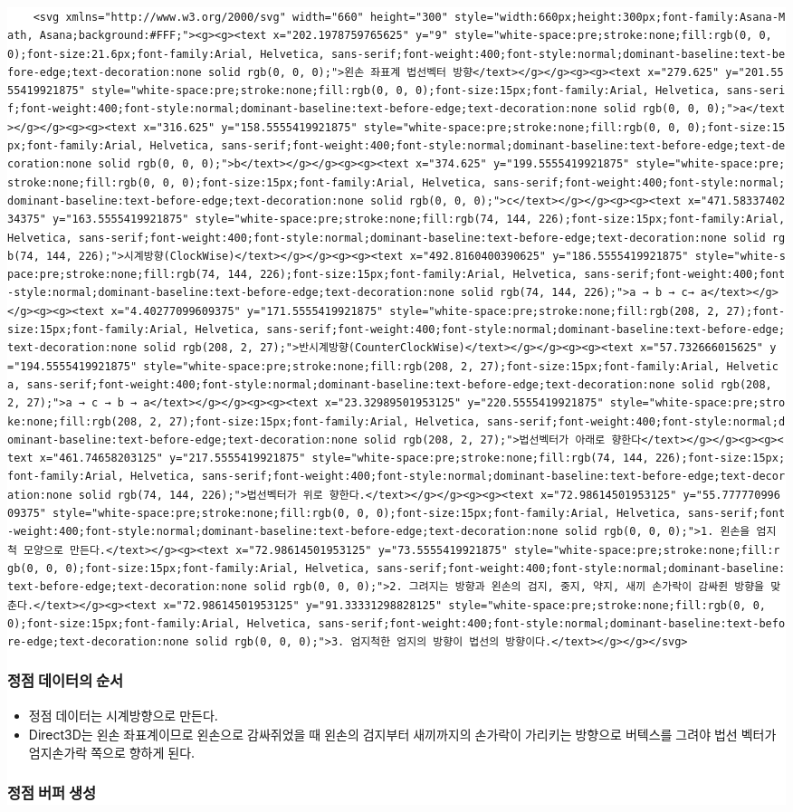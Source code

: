         <svg xmlns="http://www.w3.org/2000/svg" width="660" height="300" style="width:660px;height:300px;font-family:Asana-Math, Asana;background:#FFF;"><g><g><text x="202.1978759765625" y="9" style="white-space:pre;stroke:none;fill:rgb(0, 0, 0);font-size:21.6px;font-family:Arial, Helvetica, sans-serif;font-weight:400;font-style:normal;dominant-baseline:text-before-edge;text-decoration:none solid rgb(0, 0, 0);">왼손 좌표계 법선벡터 방향</text></g></g><g><g><text x="279.625" y="201.5555419921875" style="white-space:pre;stroke:none;fill:rgb(0, 0, 0);font-size:15px;font-family:Arial, Helvetica, sans-serif;font-weight:400;font-style:normal;dominant-baseline:text-before-edge;text-decoration:none solid rgb(0, 0, 0);">a</text></g></g><g><g><text x="316.625" y="158.5555419921875" style="white-space:pre;stroke:none;fill:rgb(0, 0, 0);font-size:15px;font-family:Arial, Helvetica, sans-serif;font-weight:400;font-style:normal;dominant-baseline:text-before-edge;text-decoration:none solid rgb(0, 0, 0);">b</text></g></g><g><g><text x="374.625" y="199.5555419921875" style="white-space:pre;stroke:none;fill:rgb(0, 0, 0);font-size:15px;font-family:Arial, Helvetica, sans-serif;font-weight:400;font-style:normal;dominant-baseline:text-before-edge;text-decoration:none solid rgb(0, 0, 0);">c</text></g></g><g><g><text x="471.5833740234375" y="163.5555419921875" style="white-space:pre;stroke:none;fill:rgb(74, 144, 226);font-size:15px;font-family:Arial, Helvetica, sans-serif;font-weight:400;font-style:normal;dominant-baseline:text-before-edge;text-decoration:none solid rgb(74, 144, 226);">시계방향(ClockWise)</text></g></g><g><g><text x="492.8160400390625" y="186.5555419921875" style="white-space:pre;stroke:none;fill:rgb(74, 144, 226);font-size:15px;font-family:Arial, Helvetica, sans-serif;font-weight:400;font-style:normal;dominant-baseline:text-before-edge;text-decoration:none solid rgb(74, 144, 226);">a → b → c→ a</text></g></g><g><g><text x="4.40277099609375" y="171.5555419921875" style="white-space:pre;stroke:none;fill:rgb(208, 2, 27);font-size:15px;font-family:Arial, Helvetica, sans-serif;font-weight:400;font-style:normal;dominant-baseline:text-before-edge;text-decoration:none solid rgb(208, 2, 27);">반시계방향(CounterClockWise)</text></g></g><g><g><text x="57.732666015625" y="194.5555419921875" style="white-space:pre;stroke:none;fill:rgb(208, 2, 27);font-size:15px;font-family:Arial, Helvetica, sans-serif;font-weight:400;font-style:normal;dominant-baseline:text-before-edge;text-decoration:none solid rgb(208, 2, 27);">a → c → b → a</text></g></g><g><g><text x="23.32989501953125" y="220.5555419921875" style="white-space:pre;stroke:none;fill:rgb(208, 2, 27);font-size:15px;font-family:Arial, Helvetica, sans-serif;font-weight:400;font-style:normal;dominant-baseline:text-before-edge;text-decoration:none solid rgb(208, 2, 27);">법선벡터가 아래로 향한다</text></g></g><g><g><text x="461.74658203125" y="217.5555419921875" style="white-space:pre;stroke:none;fill:rgb(74, 144, 226);font-size:15px;font-family:Arial, Helvetica, sans-serif;font-weight:400;font-style:normal;dominant-baseline:text-before-edge;text-decoration:none solid rgb(74, 144, 226);">법선벡터가 위로 향한다.</text></g></g><g><g><text x="72.98614501953125" y="55.77777099609375" style="white-space:pre;stroke:none;fill:rgb(0, 0, 0);font-size:15px;font-family:Arial, Helvetica, sans-serif;font-weight:400;font-style:normal;dominant-baseline:text-before-edge;text-decoration:none solid rgb(0, 0, 0);">1. 왼손을 엄지척 모양으로 만든다.</text></g><g><text x="72.98614501953125" y="73.5555419921875" style="white-space:pre;stroke:none;fill:rgb(0, 0, 0);font-size:15px;font-family:Arial, Helvetica, sans-serif;font-weight:400;font-style:normal;dominant-baseline:text-before-edge;text-decoration:none solid rgb(0, 0, 0);">2. 그려지는 방향과 왼손의 검지, 중지, 약지, 새끼 손가락이 감싸쥔 방향을 맞춘다.</text></g><g><text x="72.98614501953125" y="91.33331298828125" style="white-space:pre;stroke:none;fill:rgb(0, 0, 0);font-size:15px;font-family:Arial, Helvetica, sans-serif;font-weight:400;font-style:normal;dominant-baseline:text-before-edge;text-decoration:none solid rgb(0, 0, 0);">3. 엄지척한 엄지의 방향이 법선의 방향이다.</text></g></g></svg>
</svg>



### 정점 데이터의 순서

- 정점 데이터는 시계방향으로 만든다.
- Direct3D는 왼손 좌표계이므로 왼손으로 감싸쥐었을 때 왼손의 검지부터 새끼까지의 손가락이 가리키는 방향으로 버텍스를 그려야 법선 벡터가 엄지손가락 쪽으로 향하게 된다.



### 정점 버퍼 생성
